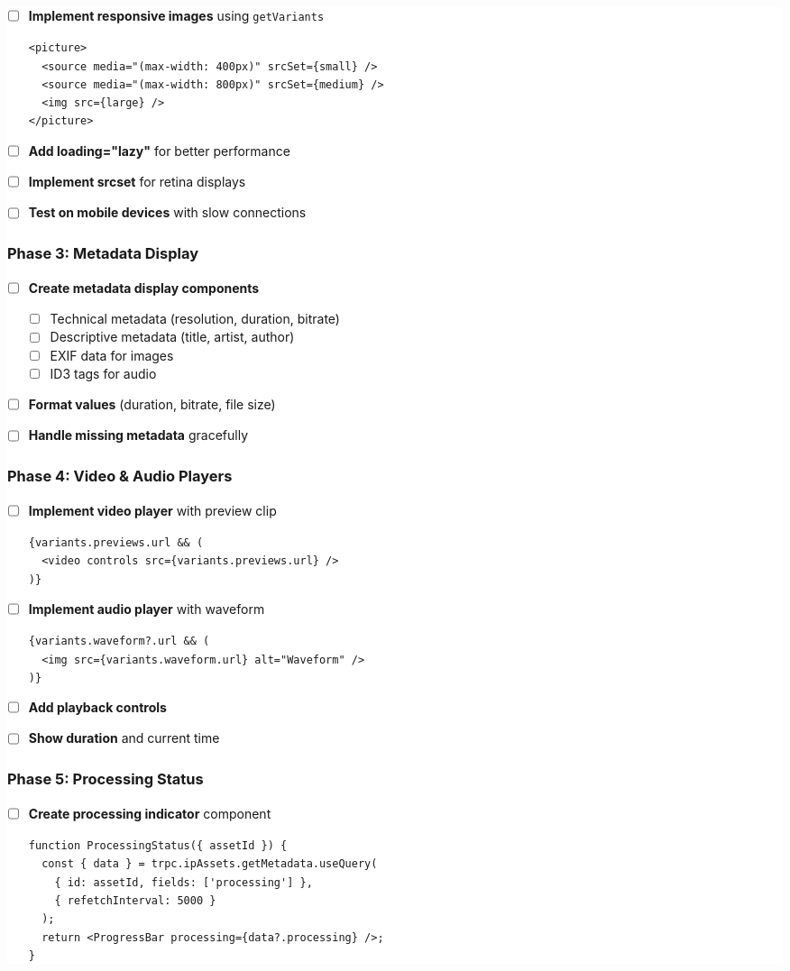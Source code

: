 - [ ] **Implement responsive images** using `getVariants`
  ```tsx
  <picture>
    <source media="(max-width: 400px)" srcSet={small} />
    <source media="(max-width: 800px)" srcSet={medium} />
    <img src={large} />
  </picture>
  ```

- [ ] **Add loading="lazy"** for better performance

- [ ] **Implement srcset** for retina displays

- [ ] **Test on mobile devices** with slow connections

### Phase 3: Metadata Display

- [ ] **Create metadata display components**
  - [ ] Technical metadata (resolution, duration, bitrate)
  - [ ] Descriptive metadata (title, artist, author)
  - [ ] EXIF data for images
  - [ ] ID3 tags for audio

- [ ] **Format values** (duration, bitrate, file size)

- [ ] **Handle missing metadata** gracefully

### Phase 4: Video & Audio Players

- [ ] **Implement video player** with preview clip
  ```tsx
  {variants.previews.url && (
    <video controls src={variants.previews.url} />
  )}
  ```

- [ ] **Implement audio player** with waveform
  ```tsx
  {variants.waveform?.url && (
    <img src={variants.waveform.url} alt="Waveform" />
  )}
  ```

- [ ] **Add playback controls**

- [ ] **Show duration** and current time

### Phase 5: Processing Status

- [ ] **Create processing indicator** component
  ```tsx
  function ProcessingStatus({ assetId }) {
    const { data } = trpc.ipAssets.getMetadata.useQuery(
      { id: assetId, fields: ['processing'] },
      { refetchInterval: 5000 }
    );
    return <ProgressBar processing={data?.processing} />;
  }
  ```
